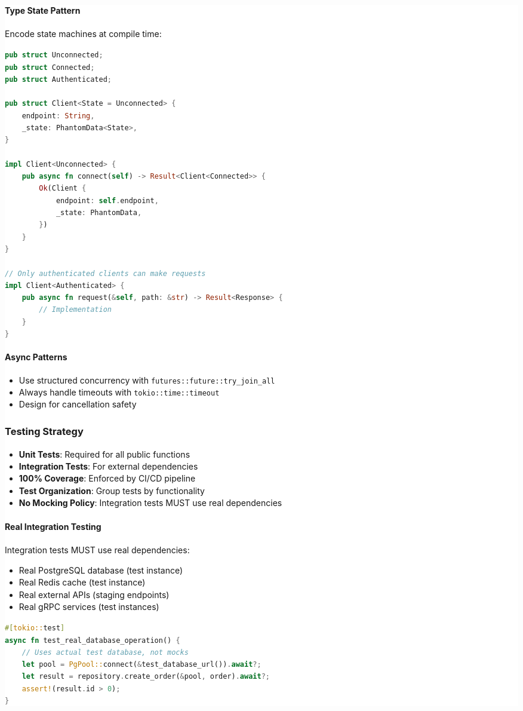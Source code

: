 #### Type State Pattern
Encode state machines at compile time:
```rust
pub struct Unconnected;
pub struct Connected;
pub struct Authenticated;

pub struct Client<State = Unconnected> {
    endpoint: String,
    _state: PhantomData<State>,
}

impl Client<Unconnected> {
    pub async fn connect(self) -> Result<Client<Connected>> {
        Ok(Client {
            endpoint: self.endpoint,
            _state: PhantomData,
        })
    }
}

// Only authenticated clients can make requests
impl Client<Authenticated> {
    pub async fn request(&self, path: &str) -> Result<Response> {
        // Implementation
    }
}
```

#### Async Patterns
- Use structured concurrency with `futures::future::try_join_all`
- Always handle timeouts with `tokio::time::timeout`
- Design for cancellation safety

### Testing Strategy
- **Unit Tests**: Required for all public functions
- **Integration Tests**: For external dependencies
- **100% Coverage**: Enforced by CI/CD pipeline
- **Test Organization**: Group tests by functionality
- **No Mocking Policy**: Integration tests MUST use real dependencies

#### Real Integration Testing
Integration tests MUST use real dependencies:
- Real PostgreSQL database (test instance)
- Real Redis cache (test instance)  
- Real external APIs (staging endpoints)
- Real gRPC services (test instances)

```rust
#[tokio::test]
async fn test_real_database_operation() {
    // Uses actual test database, not mocks
    let pool = PgPool::connect(&test_database_url()).await?;
    let result = repository.create_order(&pool, order).await?;
    assert!(result.id > 0);
}
```
